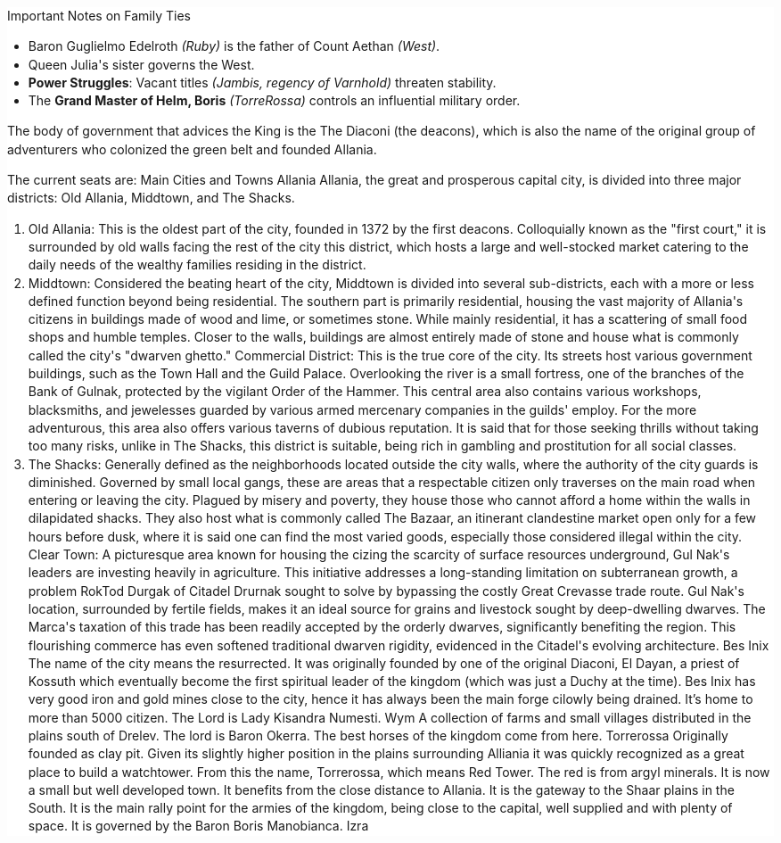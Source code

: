 Important Notes on Family Ties
 
- Baron Guglielmo Edelroth *(Ruby)* is the father of Count Aethan *(West)*. 
- Queen Julia's sister governs the West. 
- **Power Struggles**: Vacant titles *(Jambis, regency of Varnhold)* threaten stability. 
- The **Grand Master of Helm, Boris** *(TorreRossa)* controls an influential military order.

The body of government that advices the King is the The Diaconi (the deacons), which is also the name of the original group of adventurers who colonized the green belt and founded Allania.

The current seats are:
Main Cities and Towns
Allania
Allania, the great and prosperous capital city, is divided into three major districts: Old Allania, Middtown, and The Shacks.
1. Old Allania: This is the oldest part of the city, founded in 1372 by the first deacons. Colloquially known as the "first court," it is surrounded by old walls facing the rest of the city this district, which hosts a large and well-stocked market catering to the daily needs of the wealthy families residing in the district.
2. Middtown: Considered the beating heart of the city, Middtown is divided into several sub-districts, each with a more or less defined function beyond being residential.
The southern part is primarily residential, housing the vast majority of Allania's citizens in buildings made of wood and lime, or sometimes stone. While mainly residential, it has a scattering of small food shops and humble temples. Closer to the walls, buildings are almost entirely made of stone and house what is commonly called the city's "dwarven ghetto."
Commercial District: This is the true core of the city. Its streets host various government buildings, such as the Town Hall and the Guild Palace. Overlooking the river is a small fortress, one of the branches of the Bank of Gulnak, protected by the vigilant Order of the Hammer. This central area also contains various workshops, blacksmiths, and jewelesses guarded by various armed mercenary companies in the guilds' employ. For the more adventurous, this area also offers various taverns of dubious reputation. It is said that for those seeking thrills without taking too many risks, unlike in The Shacks, this district is suitable, being rich in gambling and prostitution for all social classes.
3. The Shacks: Generally defined as the neighborhoods located outside the city walls, where the authority of the city guards is diminished. Governed by small local gangs, these are areas that a respectable citizen only traverses on the main road when entering or leaving the city. Plagued by misery and poverty, they house those who cannot afford a home within the walls in dilapidated shacks. They also host what is commonly called The Bazaar, an itinerant clandestine market open only for a few hours before dusk, where it is said one can find the most varied goods, especially those considered illegal within the city.
Clear Town: A picturesque area known for housing the cizing the scarcity of surface resources underground, Gul Nak's leaders are investing heavily in agriculture. This initiative addresses a long-standing limitation on subterranean growth, a problem RokTod Durgak of Citadel Drurnak sought to solve by bypassing the costly Great Crevasse trade route. Gul Nak's location, surrounded by fertile fields, makes it an ideal source for grains and livestock sought by deep-dwelling dwarves. The Marca's taxation of this trade has been readily accepted by the orderly dwarves, significantly benefiting the region. This flourishing commerce has even softened traditional dwarven rigidity, evidenced in the Citadel's evolving architecture.
Bes Inix
The name of the city means the resurrected. It was originally founded by one of the original Diaconi, El Dayan, a priest of Kossuth which eventually become the first spiritual leader of the kingdom (which was just a Duchy at the time).
Bes Inix has very good iron and gold mines close to the city, hence it has always been the main forge cilowly being drained. It’s home to more than 5000 citizen. The Lord is Lady Kisandra Numesti.
Wym
A collection of farms and small villages distributed in the plains south of Drelev. The lord is Baron Okerra. The best horses of the kingdom come from here.
Torrerossa
Originally founded as clay pit. Given its slightly higher position in the plains surrounding Alliania it was quickly recognized as a great place to build a watchtower. From this the name, Torrerossa, which means Red Tower. The red is from argyl minerals. It is now a small but well developed town. It benefits from the close distance to Allania. It is the gateway to the Shaar plains in the South. It is the main rally point for the armies of the kingdom, being close to the capital, well supplied and with plenty of space. It is governed by the Baron Boris Manobianca.
Izra